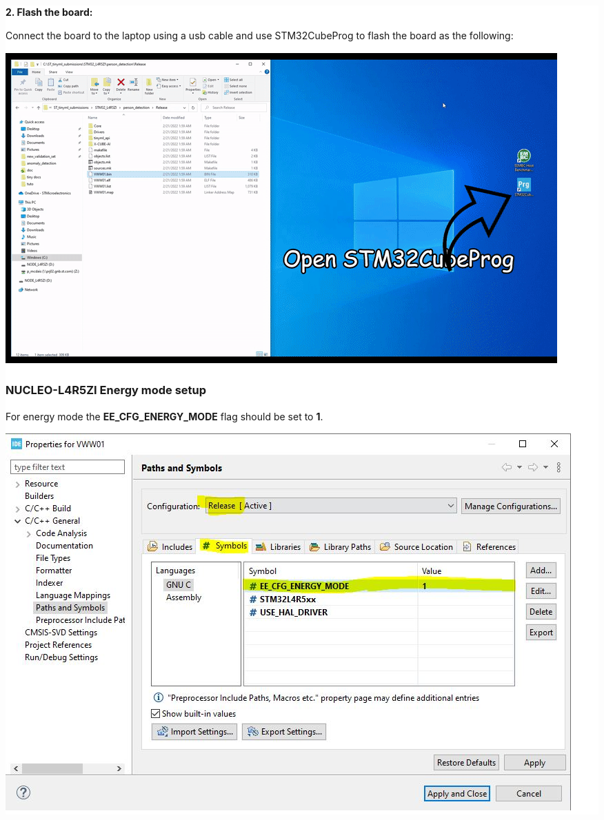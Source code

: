 
**2. Flash the board:**

Connect the board to the laptop using a usb cable and use STM32CubeProg to flash the board as the following:

![plot](./doc/l4_programmer_config.gif)

### NUCLEO-L4R5ZI Energy mode setup

For energy mode the **EE_CFG_ENERGY_MODE** flag should be set to **1**.

![plot](./doc/l4energy_mode_flag.JPG)
